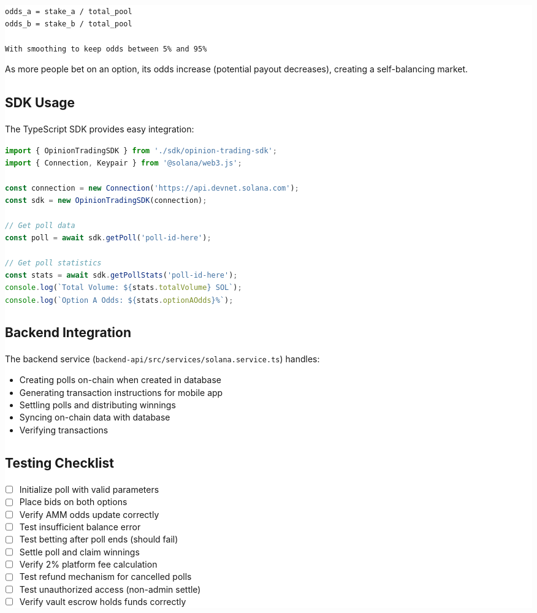 ```
odds_a = stake_a / total_pool
odds_b = stake_b / total_pool

With smoothing to keep odds between 5% and 95%
```

As more people bet on an option, its odds increase (potential payout decreases), creating a self-balancing market.

## SDK Usage

The TypeScript SDK provides easy integration:

```typescript
import { OpinionTradingSDK } from './sdk/opinion-trading-sdk';
import { Connection, Keypair } from '@solana/web3.js';

const connection = new Connection('https://api.devnet.solana.com');
const sdk = new OpinionTradingSDK(connection);

// Get poll data
const poll = await sdk.getPoll('poll-id-here');

// Get poll statistics
const stats = await sdk.getPollStats('poll-id-here');
console.log(`Total Volume: ${stats.totalVolume} SOL`);
console.log(`Option A Odds: ${stats.optionAOdds}%`);
```

## Backend Integration

The backend service (`backend-api/src/services/solana.service.ts`) handles:

- Creating polls on-chain when created in database
- Generating transaction instructions for mobile app
- Settling polls and distributing winnings
- Syncing on-chain data with database
- Verifying transactions

## Testing Checklist

- [ ] Initialize poll with valid parameters
- [ ] Place bids on both options
- [ ] Verify AMM odds update correctly
- [ ] Test insufficient balance error
- [ ] Test betting after poll ends (should fail)
- [ ] Settle poll and claim winnings
- [ ] Verify 2% platform fee calculation
- [ ] Test refund mechanism for cancelled polls
- [ ] Test unauthorized access (non-admin settle)
- [ ] Verify vault escrow holds funds correctly
